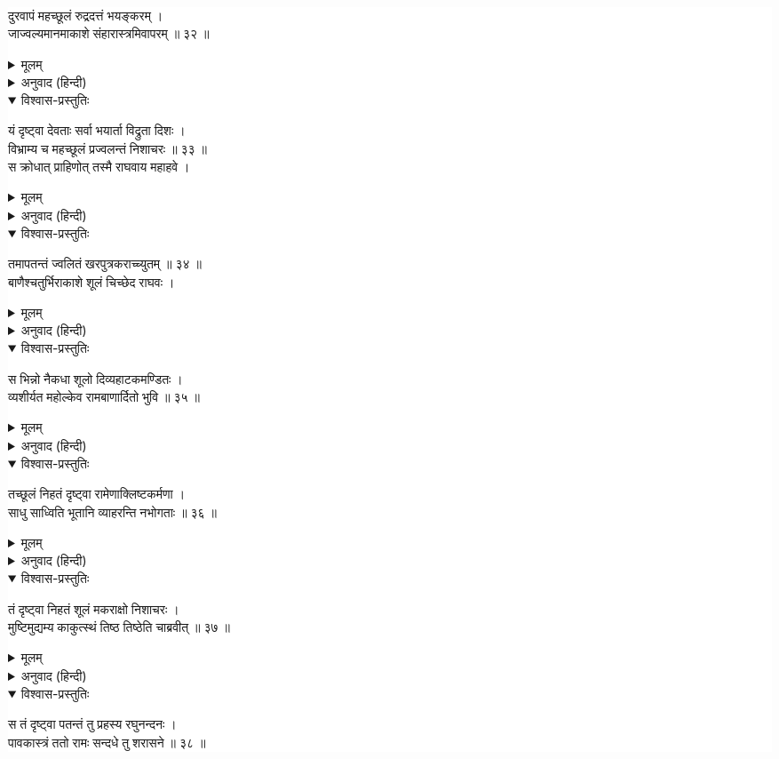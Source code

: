 दुरवापं महच्छूलं रुद्रदत्तं भयङ्करम् ।  
जाज्वल्यमानमाकाशे संहारास्त्रमिवापरम् ॥ ३२ ॥
</details>

<details><summary>मूलम्</summary></details>

<details><summary>अनुवाद (हिन्दी)</summary></details>

<details open><summary>विश्वास-प्रस्तुतिः</summary>

यं दृष्ट्वा देवताः सर्वा भयार्ता विद्रुता दिशः ।  
विभ्राम्य च महच्छूलं प्रज्वलन्तं निशाचरः ॥ ३३ ॥  
स क्रोधात् प्राहिणोत् तस्मै राघवाय महाहवे ।
</details>

<details><summary>मूलम्</summary></details>

<details><summary>अनुवाद (हिन्दी)</summary></details>

<details open><summary>विश्वास-प्रस्तुतिः</summary>

तमापतन्तं ज्वलितं खरपुत्रकराच्च्युतम् ॥ ३४ ॥  
बाणैश्चतुर्भिराकाशे शूलं चिच्छेद राघवः ।
</details>

<details><summary>मूलम्</summary></details>

<details><summary>अनुवाद (हिन्दी)</summary></details>

<details open><summary>विश्वास-प्रस्तुतिः</summary>

स भिन्नो नैकधा शूलो दिव्यहाटकमण्डितः ।  
व्यशीर्यत महोल्केव रामबाणार्दितो भुवि ॥ ३५ ॥
</details>

<details><summary>मूलम्</summary></details>

<details><summary>अनुवाद (हिन्दी)</summary></details>

<details open><summary>विश्वास-प्रस्तुतिः</summary>

तच्छूलं निहतं दृष्ट्वा रामेणाक्लिष्टकर्मणा ।  
साधु साध्विति भूतानि व्याहरन्ति नभोगताः ॥ ३६ ॥
</details>

<details><summary>मूलम्</summary></details>

<details><summary>अनुवाद (हिन्दी)</summary></details>

<details open><summary>विश्वास-प्रस्तुतिः</summary>

तं दृष्ट्वा निहतं शूलं मकराक्षो निशाचरः ।  
मुष्टिमुद्यम्य काकुत्स्थं तिष्ठ तिष्ठेति चाब्रवीत् ॥ ३७ ॥
</details>

<details><summary>मूलम्</summary></details>

<details><summary>अनुवाद (हिन्दी)</summary></details>

<details open><summary>विश्वास-प्रस्तुतिः</summary>

स तं दृष्ट्वा पतन्तं तु प्रहस्य रघुनन्दनः ।  
पावकास्त्रं ततो रामः सन्दधे तु शरासने ॥ ३८ ॥
</details>
